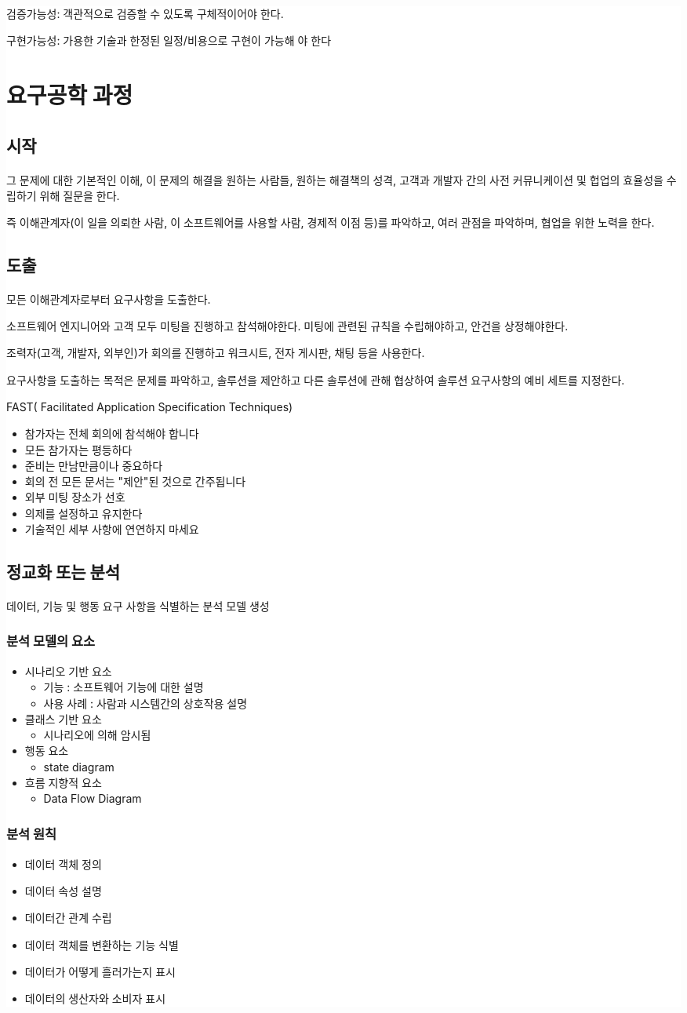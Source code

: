 검증가능성:  객관적으로 검증할 수 있도록 구체적이어야 한다. 

구현가능성:  가용한 기술과 한정된 일정/비용으로 구현이 가능해
야 한다

# 요구공학 과정

## 시작
그 문제에 대한 기본적인 이해, 이 문제의 해결을 원하는 사람들, 원하는 해결책의 성격, 고객과 개발자 간의 사전 커뮤니케이션 및 헙업의 효율성을 수립하기 위해 질문을 한다.

즉 이해관계자(이 일을 의뢰한 사람, 이 소프트웨어를 사용할 사람, 경제적 이점 등)를 파악하고, 여러 관점을 파악하며, 협업을 위한 노력을 한다.

## 도출
모든 이해관계자로부터 요구사항을 도출한다.

소프트웨어 엔지니어와 고객 모두 미팅을 진행하고 참석해야한다. 미팅에 관련된 규칙을 수립해야하고, 안건을 상정해야한다.

조력자(고객, 개발자, 외부인)가 회의를 진행하고 워크시트, 전자 게시판, 채팅 등을 사용한다.

요구사항을 도출하는 목적은 문제를 파악하고, 솔루션을 제안하고 다른 솔루션에 관해 협상하여 솔루션 요구사항의 예비 세트를 지정한다.

FAST( Facilitated Application Specification Techniques)

- 참가자는 전체 회의에 참석해야 합니다
- 모든 참가자는 평등하다
- 준비는 만남만큼이나 중요하다
- 회의 전 모든 문서는 "제안"된 것으로 간주됩니다
- 외부 미팅 장소가 선호
- 의제를 설정하고 유지한다
- 기술적인 세부 사항에 연연하지 마세요

## 정교화 또는 분석
데이터, 기능 및 행동 요구 사항을 식별하는 분석 모델 생성

### 분석 모델의 요소
- 시나리오 기반 요소
    - 기능 : 소프트웨어 기능에 대한 설명
    - 사용 사례 : 사람과 시스템간의 상호작용 설명
- 클래스 기반 요소
    - 시나리오에 의해 암시됨
- 행동 요소
    - state diagram
- 흐름 지향적 요소
    - Data Flow Diagram

### 분석 원칙
- 데이터 객체 정의
- 데이터 속성 설명
- 데이터간 관계 수립

- 데이터 객체를 변환하는 기능 식별
- 데이터가 어떻게 흘러가는지 표시
- 데이터의 생산자와 소비자 표시
